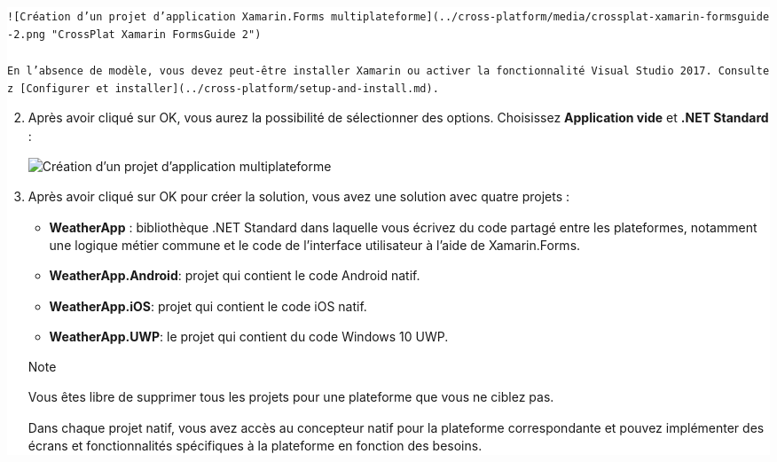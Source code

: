     ![Création d’un projet d’application Xamarin.Forms multiplateforme](../cross-platform/media/crossplat-xamarin-formsguide-2.png "CrossPlat Xamarin FormsGuide 2")

    En l’absence de modèle, vous devez peut-être installer Xamarin ou activer la fonctionnalité Visual Studio 2017. Consultez [Configurer et installer](../cross-platform/setup-and-install.md).

2.  Après avoir cliqué sur OK, vous aurez la possibilité de sélectionner des options. Choisissez **Application vide** et **.NET Standard** :

    ![Création d’un projet d’application multiplateforme](../cross-platform/media/crossplat-xamarin-formsguide-3.png "CrossPlat Xamarin FormsGuide 3")

3.  Après avoir cliqué sur OK pour créer la solution, vous avez une solution avec quatre projets :

    -   **WeatherApp** : bibliothèque .NET Standard dans laquelle vous écrivez du code partagé entre les plateformes, notamment une logique métier commune et le code de l’interface utilisateur à l’aide de Xamarin.Forms.

    -   **WeatherApp.Android**: projet qui contient le code Android natif.

    -   **WeatherApp.iOS**: projet qui contient le code iOS natif.

    -   **WeatherApp.UWP**: le projet qui contient du code Windows 10 UWP.

    > [!NOTE]
    >  Vous êtes libre de supprimer tous les projets pour une plateforme que vous ne ciblez pas.

     Dans chaque projet natif, vous avez accès au concepteur natif pour la plateforme correspondante et pouvez implémenter des écrans et fonctionnalités spécifiques à la plateforme en fonction des besoins.
